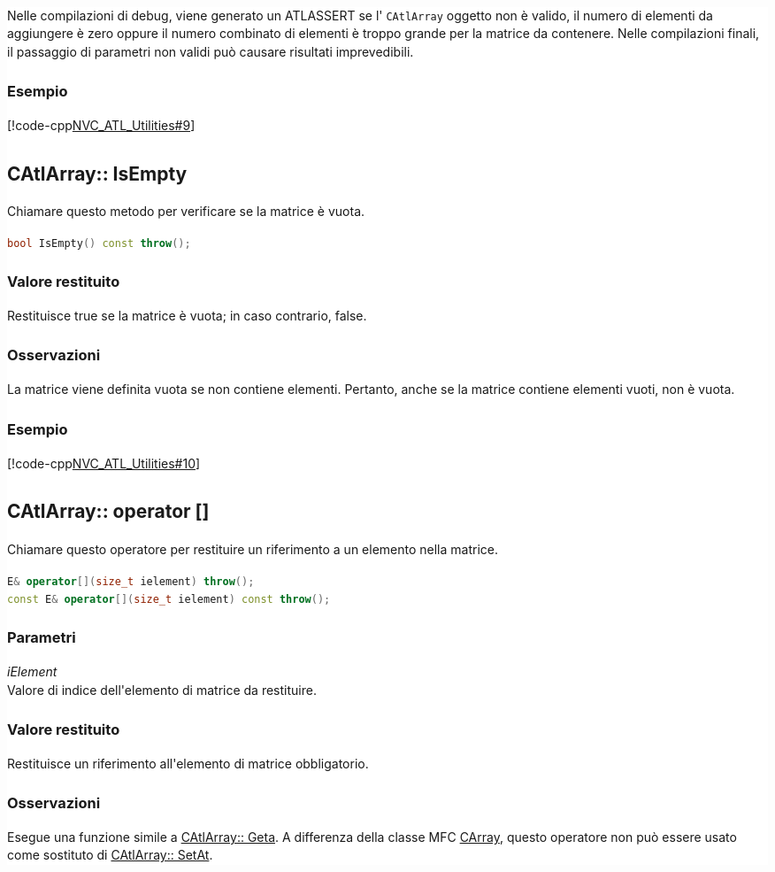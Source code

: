 Nelle compilazioni di debug, viene generato un ATLASSERT se l' `CAtlArray` oggetto non è valido, il numero di elementi da aggiungere è zero oppure il numero combinato di elementi è troppo grande per la matrice da contenere. Nelle compilazioni finali, il passaggio di parametri non validi può causare risultati imprevedibili.

### <a name="example"></a>Esempio

[!code-cpp[NVC_ATL_Utilities#9](../../atl/codesnippet/cpp/catlarray-class_9.cpp)]

## <a name="catlarrayisempty"></a><a name="isempty"></a> CAtlArray:: IsEmpty

Chiamare questo metodo per verificare se la matrice è vuota.

```cpp
bool IsEmpty() const throw();
```

### <a name="return-value"></a>Valore restituito

Restituisce true se la matrice è vuota; in caso contrario, false.

### <a name="remarks"></a>Osservazioni

La matrice viene definita vuota se non contiene elementi. Pertanto, anche se la matrice contiene elementi vuoti, non è vuota.

### <a name="example"></a>Esempio

[!code-cpp[NVC_ATL_Utilities#10](../../atl/codesnippet/cpp/catlarray-class_10.cpp)]

## <a name="catlarrayoperator-"></a><a name="operator_at"></a> CAtlArray:: operator []

Chiamare questo operatore per restituire un riferimento a un elemento nella matrice.

```cpp
E& operator[](size_t ielement) throw();
const E& operator[](size_t ielement) const throw();
```

### <a name="parameters"></a>Parametri

*iElement*<br/>
Valore di indice dell'elemento di matrice da restituire.

### <a name="return-value"></a>Valore restituito

Restituisce un riferimento all'elemento di matrice obbligatorio.

### <a name="remarks"></a>Osservazioni

Esegue una funzione simile a [CAtlArray:: Geta](#getat). A differenza della classe MFC [CArray](../../mfc/reference/carray-class.md), questo operatore non può essere usato come sostituto di [CAtlArray:: SetAt](#setat).
